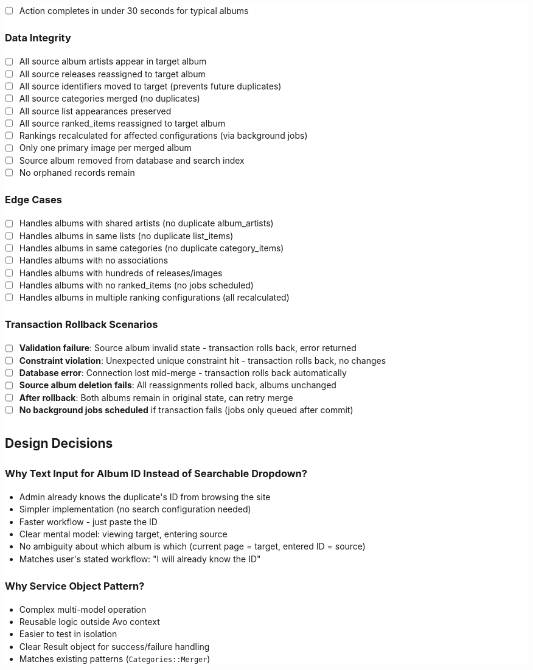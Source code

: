 - [ ] Action completes in under 30 seconds for typical albums

### Data Integrity
- [ ] All source album artists appear in target album
- [ ] All source releases reassigned to target album
- [ ] All source identifiers moved to target (prevents future duplicates)
- [ ] All source categories merged (no duplicates)
- [ ] All source list appearances preserved
- [ ] All source ranked_items reassigned to target album
- [ ] Rankings recalculated for affected configurations (via background jobs)
- [ ] Only one primary image per merged album
- [ ] Source album removed from database and search index
- [ ] No orphaned records remain

### Edge Cases
- [ ] Handles albums with shared artists (no duplicate album_artists)
- [ ] Handles albums in same lists (no duplicate list_items)
- [ ] Handles albums in same categories (no duplicate category_items)
- [ ] Handles albums with no associations
- [ ] Handles albums with hundreds of releases/images
- [ ] Handles albums with no ranked_items (no jobs scheduled)
- [ ] Handles albums in multiple ranking configurations (all recalculated)

### Transaction Rollback Scenarios
- [ ] **Validation failure**: Source album invalid state - transaction rolls back, error returned
- [ ] **Constraint violation**: Unexpected unique constraint hit - transaction rolls back, no changes
- [ ] **Database error**: Connection lost mid-merge - transaction rolls back automatically
- [ ] **Source album deletion fails**: All reassignments rolled back, albums unchanged
- [ ] **After rollback**: Both albums remain in original state, can retry merge
- [ ] **No background jobs scheduled** if transaction fails (jobs only queued after commit)

## Design Decisions

### Why Text Input for Album ID Instead of Searchable Dropdown?
- Admin already knows the duplicate's ID from browsing the site
- Simpler implementation (no search configuration needed)
- Faster workflow - just paste the ID
- Clear mental model: viewing target, entering source
- No ambiguity about which album is which (current page = target, entered ID = source)
- Matches user's stated workflow: "I will already know the ID"

### Why Service Object Pattern?
- Complex multi-model operation
- Reusable logic outside Avo context
- Easier to test in isolation
- Clear Result object for success/failure handling
- Matches existing patterns (`Categories::Merger`)
